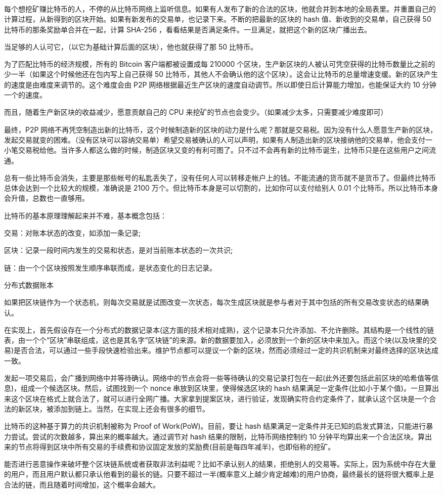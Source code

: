 每个想挖矿赚比特币的人，不停的从比特币网络上监听信息。如果有人发布了新的合法的区块，他就合并到本地的全局表里。并重置自己的计算过程，从新得到的区块开始。如果有新发布的交易单，也记录下来。不断的把最新的区块的 hash 值、新收到的交易单，自己获得 50 比特币的那条奖励单合并在一起，计算 SHA-256 ，看看结果是否满足条件。一旦满足，就把这个新的区块广播出去。

当足够的人认可它，（以它为基础计算后面的区块），他也就获得了那 50 比特币。

为了匹配比特币的经济规模，所有的 Bitcoin 客户端都被设置成每 210000 个区块，生产新区块的人被认可凭空获得的比特币数量比之前的少一半（如果这个时候他还在包内写上自己获得 50 比特币，其他人不会确认他的这个区块）。这会让比特币的总量增速变缓。新的区块产生的速度是由难度来调节的。这个难度会由 P2P 网络根据最近生产区块的速度自动调节。所以即使日后计算能力增加，也能保证大约 10 分钟一个的速度。

而且，随着生产新区块的收益减少，愿意贡献自己的 CPU 来挖矿的节点也会变少。（如果减少太多，只需要减少难度即可）

最终，P2P 网络不再凭空制造出新的比特币，这个时候制造新的区块的动力是什么呢？那就是交易税。因为没有什么人愿意生产新的区块，发起交易就变的困难。（没有区块可以容纳交易单）希望交易被确认的人可以声明，如果有人制造出新的区块接纳他的交易单，他会支付一小笔交易税给他。当许多人都这么做的时候，制造区块又变的有利可图了。只不过不会再有新的比特币诞生，比特币只是在这些用户之间流通。

总有一些比特币会消失，主要是那些帐号的私匙丢失了，没有任何人可以转移走帐户上的钱。不能流通的货币就不是货币了。但最终比特币总体会达到一个比较大的规模，准确说是 2100 万个。但比特币本身是可以切割的，比如你可以支付给别人 0.01 个比特币。所以比特币本身会升值，总数也一直够用。


比特币的基本原理理解起来并不难，基本概念包括：

交易：对账本状态的改变，如添加一条记录;

区块：记录一段时间内发生的交易和状态，是对当前账本状态的一次共识;

链：由一个个区块按照发生顺序串联而成，是状态变化的日志记录。

分布式数据账本

如果把区块链作为一个状态机，则每次交易就是试图改变一次状态，每次生成区块就是参与者对于其中包括的所有交易改变状态的结果确认。

在实现上，首先假设存在一个分布式的数据记录本(这方面的技术相对成熟)，这个记录本只允许添加、不允许删除。其结构是一个线性的链表，由一个个“区块”串联组成，这也是其名字“区块链”的来源。新的数据要加入，必须放到一个新的区块中来加入。而这个块(以及块里的交易)是否合法，可以通过一些手段快速检验出来。维护节点都可以提议一个新的区块，然而必须经过一定的共识机制来对最终选择的区块达成一致。

发起一项交易后，会广播到网络中并等待确认。网络中的节点会将一些等待确认的交易记录打包在一起(此外还要包括此前区块的哈希值等信息)，组成一个候选区块。然后，试图找到一个 nonce 串放到区块里，使得候选区块的 hash 结果满足一定条件(比如小于某个值)。一旦算出来这个区块在格式上就合法了，就可以进行全网广播。大家拿到提案区块，进行验证，发现确实符合约定条件了，就承认这个区块是一个合法的新区块，被添加到链上。当然，在实现上还会有很多的细节。

比特币的这种基于算力的共识机制被称为 Proof of Work(PoW)。目前，要让 hash 结果满足一定条件并无已知的启发式算法，只能进行暴力尝试。尝试的次数越多，算出来的概率越大。通过调节对 hash 结果的限制，比特币网络控制约 10 分钟平均算出来一个合法区块。算出来的节点将得到区块中所有交易的手续费和协议固定发放的奖励费(目前是每四年减半)，也即俗称的挖矿。

能否进行恶意操作来破坏整个区块链系统或者获取非法利益呢？比如不承认别人的结果，拒绝别人的交易等。实际上，因为系统中存在大量的用户，而且用户默认都只承认他看到的最长的链。只要不超过一半(概率意义上越少肯定越难)的用户协商，最终最长的链将很大概率上是合法的链，而且随着时间增加，这个概率会越大。

